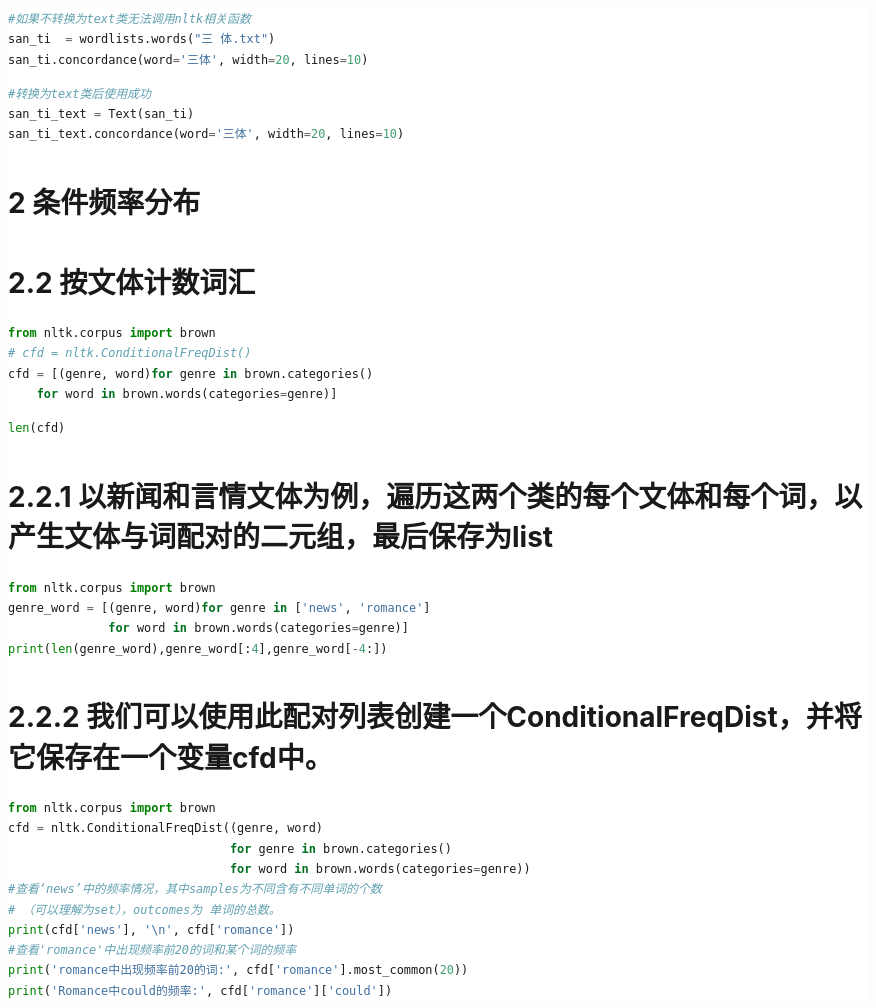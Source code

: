
```python
#如果不转换为text类无法调用nltk相关函数
san_ti  = wordlists.words("三 体.txt")
san_ti.concordance(word='三体', width=20, lines=10)

```


```python
#转换为text类后使用成功
san_ti_text = Text(san_ti)
san_ti_text.concordance(word='三体', width=20, lines=10)
```

# 2 条件频率分布

# 2.2 按文体计数词汇


```python
from nltk.corpus import brown
# cfd = nltk.ConditionalFreqDist()
cfd = [(genre, word)for genre in brown.categories()
    for word in brown.words(categories=genre)]
```


```python
len(cfd)
```

# 2.2.1 以新闻和言情文体为例，遍历这两个类的每个文体和每个词，以产生文体与词配对的二元组，最后保存为list


```python
from nltk.corpus import brown
genre_word = [(genre, word)for genre in ['news', 'romance']
              for word in brown.words(categories=genre)] 
print(len(genre_word),genre_word[:4],genre_word[-4:])

```

# 2.2.2 我们可以使用此配对列表创建一个ConditionalFreqDist，并将它保存在一个变量cfd中。


```python
from nltk.corpus import brown
cfd = nltk.ConditionalFreqDist((genre, word)
                               for genre in brown.categories()
                               for word in brown.words(categories=genre))
#查看‘news’中的频率情况，其中samples为不同含有不同单词的个数
# （可以理解为set），outcomes为 单词的总数。
print(cfd['news'], '\n', cfd['romance'])
#查看'romance'中出现频率前20的词和某个词的频率
print('romance中出现频率前20的词:', cfd['romance'].most_common(20))
print('Romance中could的频率:', cfd['romance']['could'])
```
